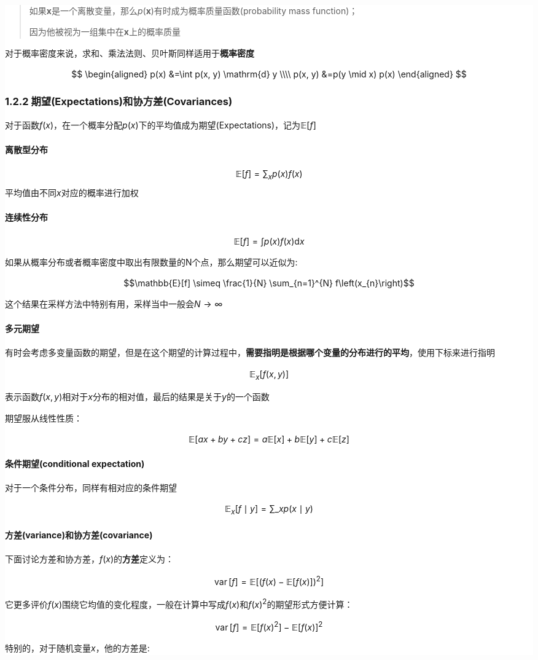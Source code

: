 > 如果$\mathbf{x}$是一个离散变量，那么$p(\mathbf{x})$有时成为概率质量函数(probability mass function)；
> 
> 因为他被视为一组集中在$\mathbf{x}$上的概率质量

对于概率密度来说，求和、乘法法则、贝叶斯同样适用于**概率密度**

$$ \begin{aligned} p(x) &=\int p(x, y) \mathrm{d} y \\\\ p(x, y) &=p(y \mid x) p(x) \end{aligned} $$


### 1.2.2 期望(Expectations)和协方差(Covariances)

对于函数$f(x)$，在一个概率分配$p(x)$下的平均值成为期望(Expectations)，记为$\mathbb{E}[f]$

#### 离散型分布

$$\mathbb{E}[f]=\sum_{x} p(x) f(x)$$
平均值由不同$x$对应的概率进行加权


#### 连续性分布

$$\mathbb{E}[f]=\int p(x) f(x) \mathrm{d} x$$

如果从概率分布或者概率密度中取出有限数量的N个点，那么期望可以近似为:

$$\mathbb{E}[f] \simeq \frac{1}{N} \sum_{n=1}^{N} f\left(x_{n}\right)$$

这个结果在采样方法中特别有用，采样当中一般会$N\rightarrow \infty$


#### 多元期望

有时会考虑多变量函数的期望，但是在这个期望的计算过程中，**需要指明是根据哪个变量的分布进行的平均**，使用下标来进行指明

$$\mathbb{E}_{x}[f(x, y)]$$

表示函数$f(x,y)$相对于$x$分布的相对值，最后的结果是关于$y$的一个函数

期望服从线性性质：

$$\mathbb{E}[ax+by+cz] = a\mathbb{E}[x]+b\mathbb{E}[y]+c\mathbb{E}[z]$$


#### 条件期望(conditional expectation)

对于一个条件分布，同样有相对应的条件期望

$$\mathbb{E}_{x} [f \mid y]=\sum\_{x} p(x \mid y) $$


#### 方差(variance)和协方差(covariance)

下面讨论方差和协方差，$f(x)$的**方差**定义为：

$$\operatorname{var}[f]=\mathbb{E}\left[(f(x)-\mathbb{E}[f(x)])^{2}\right]$$

它更多评价$f(x)$围绕它均值的变化程度，一般在计算中写成$f(x)$和$f(x)^{2}$的期望形式方便计算：

$$\operatorname{var}[f]=\mathbb{E}\left[f(x)^{2}\right]-\mathbb{E}[f(x)]^{2}$$

特别的，对于随机变量$x$，他的方差是:
